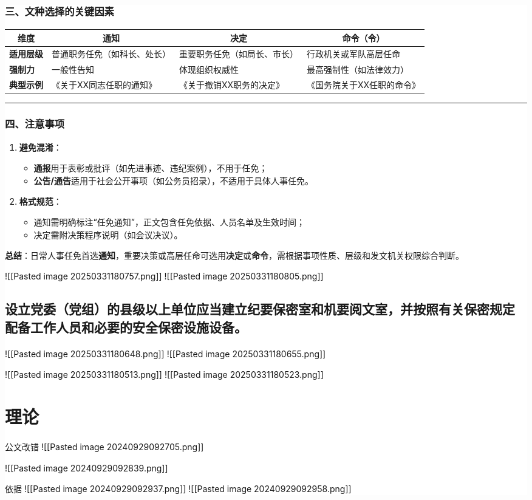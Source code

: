 
### 三、文种选择的关键因素

|​**维度**|​**通知**|​**决定**|​**命令（令）​**|
|---|---|---|---|
|​**适用层级**|普通职务任免（如科长、处长）|重要职务任免（如局长、市长）|行政机关或军队高层任命|
|​**强制力**|一般性告知|体现组织权威性|最高强制性（如法律效力）|
|​**典型示例**|《关于XX同志任职的通知》|《关于撤销XX职务的决定》|《国务院关于XX任职的命令》|

---

### 四、注意事项

1. ​**避免混淆**：
    
    - ​**通报**用于表彰或批评（如先进事迹、违纪案例），不用于任免；
    - ​**公告/通告**适用于社会公开事项（如公务员招录），不适用于具体人事任免。
2. ​**格式规范**：
    
    - 通知需明确标注“任免通知”，正文包含任免依据、人员名单及生效时间；
    - 决定需附决策程序说明（如会议决议）。

**总结**：日常人事任免首选**通知**，重要决策或高层任命可选用**决定**或**命令**，需根据事项性质、层级和发文机关权限综合判断。

![[Pasted image 20250331180757.png]]
![[Pasted image 20250331180805.png]]
## 设立党委（党组）的县级以上单位应当建立纪要保密室和机要阅文室，并按照有关保密规定配备工作人员和必要的安全保密设施设备。

![[Pasted image 20250331180648.png]]
![[Pasted image 20250331180655.png]]


![[Pasted image 20250331180513.png]]
![[Pasted image 20250331180523.png]]


# 理论
公文改错
![[Pasted image 20240929092705.png]]

![[Pasted image 20240929092839.png]]

依据
![[Pasted image 20240929092937.png]]
![[Pasted image 20240929092958.png]]
